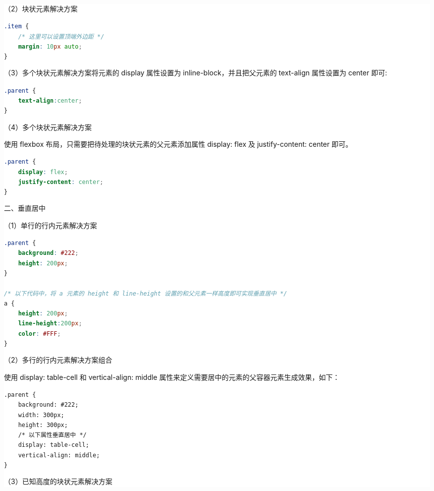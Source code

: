 （2）块状元素解决方案

```css
.item {
    /* 这里可以设置顶端外边距 */
    margin: 10px auto;
}
```

（3）多个块状元素解决方案将元素的 display 属性设置为 inline-block，并且把父元素的 text-align 属性设置为 center 即可:

```css
.parent {
    text-align:center;
}
```

（4）多个块状元素解决方案

使用 flexbox 布局，只需要把待处理的块状元素的父元素添加属性 display: flex 及 justify-content: center 即可。

```css
.parent {
    display: flex;
    justify-content: center;
}
```

二、垂直居中

（1）单行的行内元素解决方案

```css
.parent {
    background: #222;
    height: 200px;
}

/* 以下代码中，将 a 元素的 height 和 line-height 设置的和父元素一样高度即可实现垂直居中 */
a {
    height: 200px;
    line-height:200px;
    color: #FFF;
}
```

（2）多行的行内元素解决方案组合

使用 display: table-cell 和 vertical-align: middle 属性来定义需要居中的元素的父容器元素生成效果，如下：

```
.parent {
    background: #222;
    width: 300px;
    height: 300px;
    /* 以下属性垂直居中 */
    display: table-cell;
    vertical-align: middle;
}
```
（3）已知高度的块状元素解决方案
